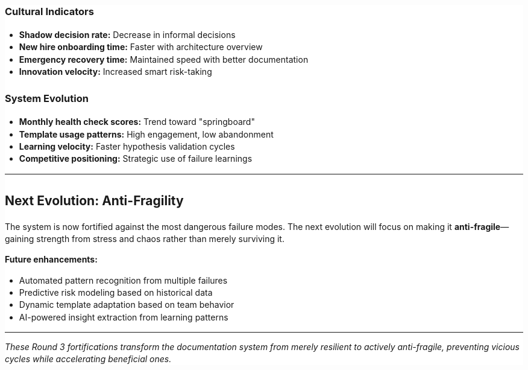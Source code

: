 ### Cultural Indicators

- **Shadow decision rate:** Decrease in informal decisions
- **New hire onboarding time:** Faster with architecture overview
- **Emergency recovery time:** Maintained speed with better documentation
- **Innovation velocity:** Increased smart risk-taking

### System Evolution

- **Monthly health check scores:** Trend toward "springboard"
- **Template usage patterns:** High engagement, low abandonment
- **Learning velocity:** Faster hypothesis validation cycles
- **Competitive positioning:** Strategic use of failure learnings

---

## Next Evolution: Anti-Fragility

The system is now fortified against the most dangerous failure modes. The next evolution will focus on making it **anti-fragile**—gaining strength from stress and chaos rather than merely surviving it.

**Future enhancements:**

- Automated pattern recognition from multiple failures
- Predictive risk modeling based on historical data
- Dynamic template adaptation based on team behavior
- AI-powered insight extraction from learning patterns

---

*These Round 3 fortifications transform the documentation system from merely resilient to actively anti-fragile, preventing vicious cycles while accelerating beneficial ones.*
